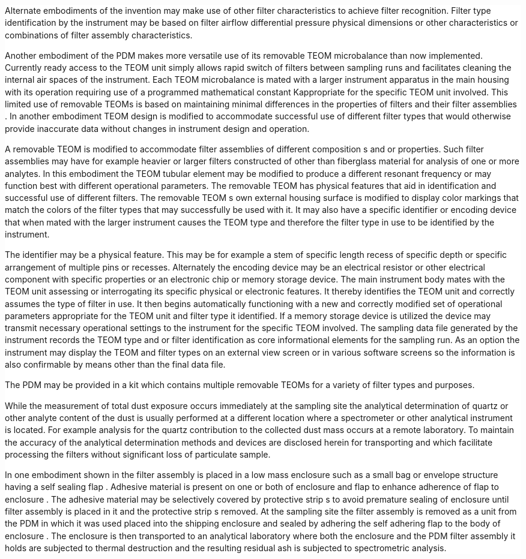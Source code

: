 Alternate embodiments of the invention may make use of other filter characteristics to achieve filter recognition. Filter type identification by the instrument may be based on filter airflow differential pressure physical dimensions or other characteristics or combinations of filter assembly characteristics.

Another embodiment of the PDM makes more versatile use of its removable TEOM microbalance than now implemented. Currently ready access to the TEOM unit simply allows rapid switch of filters between sampling runs and facilitates cleaning the internal air spaces of the instrument. Each TEOM microbalance is mated with a larger instrument apparatus in the main housing with its operation requiring use of a programmed mathematical constant Kappropriate for the specific TEOM unit involved. This limited use of removable TEOMs is based on maintaining minimal differences in the properties of filters and their filter assemblies . In another embodiment TEOM design is modified to accommodate successful use of different filter types that would otherwise provide inaccurate data without changes in instrument design and operation.

A removable TEOM is modified to accommodate filter assemblies of different composition s and or properties. Such filter assemblies may have for example heavier or larger filters constructed of other than fiberglass material for analysis of one or more analytes. In this embodiment the TEOM tubular element may be modified to produce a different resonant frequency or may function best with different operational parameters. The removable TEOM has physical features that aid in identification and successful use of different filters. The removable TEOM s own external housing surface is modified to display color markings that match the colors of the filter types that may successfully be used with it. It may also have a specific identifier or encoding device that when mated with the larger instrument causes the TEOM type and therefore the filter type in use to be identified by the instrument.

The identifier may be a physical feature. This may be for example a stem of specific length recess of specific depth or specific arrangement of multiple pins or recesses. Alternately the encoding device may be an electrical resistor or other electrical component with specific properties or an electronic chip or memory storage device. The main instrument body mates with the TEOM unit assessing or interrogating its specific physical or electronic features. It thereby identifies the TEOM unit and correctly assumes the type of filter in use. It then begins automatically functioning with a new and correctly modified set of operational parameters appropriate for the TEOM unit and filter type it identified. If a memory storage device is utilized the device may transmit necessary operational settings to the instrument for the specific TEOM involved. The sampling data file generated by the instrument records the TEOM type and or filter identification as core informational elements for the sampling run. As an option the instrument may display the TEOM and filter types on an external view screen or in various software screens so the information is also confirmable by means other than the final data file.

The PDM may be provided in a kit which contains multiple removable TEOMs for a variety of filter types and purposes.

While the measurement of total dust exposure occurs immediately at the sampling site the analytical determination of quartz or other analyte content of the dust is usually performed at a different location where a spectrometer or other analytical instrument is located. For example analysis for the quartz contribution to the collected dust mass occurs at a remote laboratory. To maintain the accuracy of the analytical determination methods and devices are disclosed herein for transporting and which facilitate processing the filters without significant loss of particulate sample.

In one embodiment shown in the filter assembly is placed in a low mass enclosure such as a small bag or envelope structure having a self sealing flap . Adhesive material is present on one or both of enclosure and flap to enhance adherence of flap to enclosure . The adhesive material may be selectively covered by protective strip s to avoid premature sealing of enclosure until filter assembly is placed in it and the protective strip s removed. At the sampling site the filter assembly is removed as a unit from the PDM in which it was used placed into the shipping enclosure and sealed by adhering the self adhering flap to the body of enclosure . The enclosure is then transported to an analytical laboratory where both the enclosure and the PDM filter assembly it holds are subjected to thermal destruction and the resulting residual ash is subjected to spectrometric analysis.
